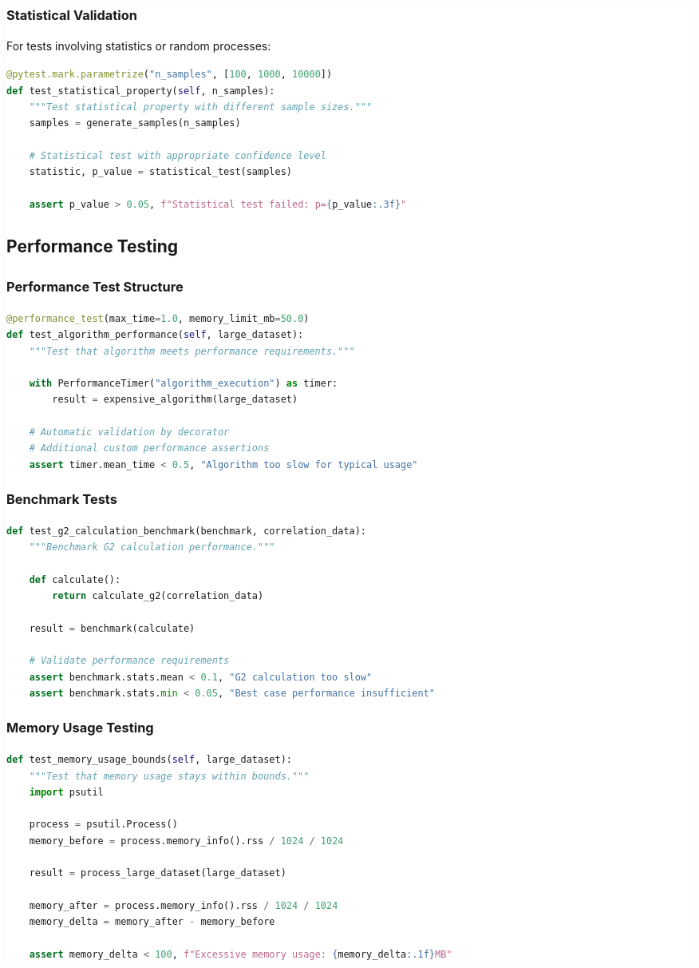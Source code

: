 ### Statistical Validation

For tests involving statistics or random processes:

```python
@pytest.mark.parametrize("n_samples", [100, 1000, 10000])
def test_statistical_property(self, n_samples):
    """Test statistical property with different sample sizes."""
    samples = generate_samples(n_samples)

    # Statistical test with appropriate confidence level
    statistic, p_value = statistical_test(samples)

    assert p_value > 0.05, f"Statistical test failed: p={p_value:.3f}"
```

## Performance Testing

### Performance Test Structure

```python
@performance_test(max_time=1.0, memory_limit_mb=50.0)
def test_algorithm_performance(self, large_dataset):
    """Test that algorithm meets performance requirements."""

    with PerformanceTimer("algorithm_execution") as timer:
        result = expensive_algorithm(large_dataset)

    # Automatic validation by decorator
    # Additional custom performance assertions
    assert timer.mean_time < 0.5, "Algorithm too slow for typical usage"
```

### Benchmark Tests

```python
def test_g2_calculation_benchmark(benchmark, correlation_data):
    """Benchmark G2 calculation performance."""

    def calculate():
        return calculate_g2(correlation_data)

    result = benchmark(calculate)

    # Validate performance requirements
    assert benchmark.stats.mean < 0.1, "G2 calculation too slow"
    assert benchmark.stats.min < 0.05, "Best case performance insufficient"
```

### Memory Usage Testing

```python
def test_memory_usage_bounds(self, large_dataset):
    """Test that memory usage stays within bounds."""
    import psutil

    process = psutil.Process()
    memory_before = process.memory_info().rss / 1024 / 1024

    result = process_large_dataset(large_dataset)

    memory_after = process.memory_info().rss / 1024 / 1024
    memory_delta = memory_after - memory_before

    assert memory_delta < 100, f"Excessive memory usage: {memory_delta:.1f}MB"
```
